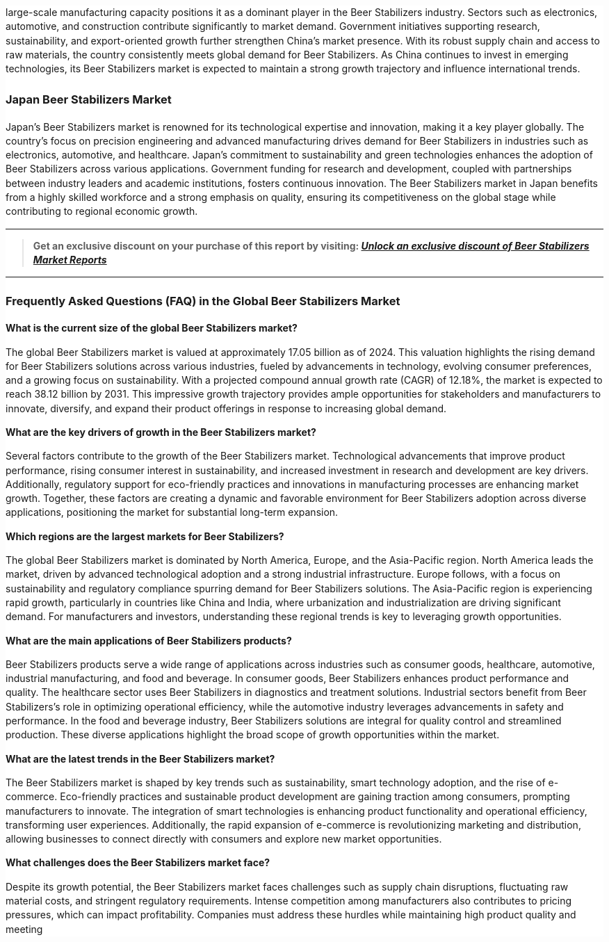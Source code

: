 large-scale manufacturing capacity positions it as a dominant player in the Beer Stabilizers industry. Sectors such as electronics, automotive, and construction contribute significantly to market demand. Government initiatives supporting research, sustainability, and export-oriented growth further strengthen China&rsquo;s market presence. With its robust supply chain and access to raw materials, the country consistently meets global demand for Beer Stabilizers. As China continues to invest in emerging technologies, its Beer Stabilizers market is expected to maintain a strong growth trajectory and influence international trends.</p><h3>Japan Beer Stabilizers Market</h3><p>Japan&rsquo;s Beer Stabilizers market is renowned for its technological expertise and innovation, making it a key player globally. The country&rsquo;s focus on precision engineering and advanced manufacturing drives demand for Beer Stabilizers in industries such as electronics, automotive, and healthcare. Japan&rsquo;s commitment to sustainability and green technologies enhances the adoption of Beer Stabilizers across various applications. Government funding for research and development, coupled with partnerships between industry leaders and academic institutions, fosters continuous innovation. The Beer Stabilizers market in Japan benefits from a highly skilled workforce and a strong emphasis on quality, ensuring its competitiveness on the global stage while contributing to regional economic growth.</p><hr /><blockquote><p><strong>Get an exclusive discount on your purchase of this report by visiting: <em><a href="://marketresearchpulse.com/ask-for-discount/111523?utm_source=Github&amp;utm_medium=0110">Unlock an exclusive discount of Beer Stabilizers Market Reports</a></em>&nbsp;</strong></p></blockquote><hr /><h3>Frequently Asked Questions (FAQ) in the Global Beer Stabilizers Market</h3><p><strong>What is the current size of the global Beer Stabilizers market?</strong></p><p>The global Beer Stabilizers market is valued at approximately 17.05 billion as of 2024. This valuation highlights the rising demand for Beer Stabilizers solutions across various industries, fueled by advancements in technology, evolving consumer preferences, and a growing focus on sustainability. With a projected compound annual growth rate (CAGR) of 12.18%, the market is expected to reach 38.12 billion by 2031. This impressive growth trajectory provides ample opportunities for stakeholders and manufacturers to innovate, diversify, and expand their product offerings in response to increasing global demand.</p><p><strong>What are the key drivers of growth in the Beer Stabilizers market?</strong></p><p>Several factors contribute to the growth of the Beer Stabilizers market. Technological advancements that improve product performance, rising consumer interest in sustainability, and increased investment in research and development are key drivers. Additionally, regulatory support for eco-friendly practices and innovations in manufacturing processes are enhancing market growth. Together, these factors are creating a dynamic and favorable environment for Beer Stabilizers adoption across diverse applications, positioning the market for substantial long-term expansion.</p><p><strong>Which regions are the largest markets for Beer Stabilizers?</strong></p><p>The global Beer Stabilizers market is dominated by North America, Europe, and the Asia-Pacific region. North America leads the market, driven by advanced technological adoption and a strong industrial infrastructure. Europe follows, with a focus on sustainability and regulatory compliance spurring demand for Beer Stabilizers solutions. The Asia-Pacific region is experiencing rapid growth, particularly in countries like China and India, where urbanization and industrialization are driving significant demand. For manufacturers and investors, understanding these regional trends is key to leveraging growth opportunities.</p><p><strong>What are the main applications of Beer Stabilizers products?</strong></p><p>Beer Stabilizers products serve a wide range of applications across industries such as consumer goods, healthcare, automotive, industrial manufacturing, and food and beverage. In consumer goods, Beer Stabilizers enhances product performance and quality. The healthcare sector uses Beer Stabilizers in diagnostics and treatment solutions. Industrial sectors benefit from Beer Stabilizers&rsquo;s role in optimizing operational efficiency, while the automotive industry leverages advancements in safety and performance. In the food and beverage industry, Beer Stabilizers solutions are integral for quality control and streamlined production. These diverse applications highlight the broad scope of growth opportunities within the market.</p><p><strong>What are the latest trends in the Beer Stabilizers market?</strong></p><p>The Beer Stabilizers market is shaped by key trends such as sustainability, smart technology adoption, and the rise of e-commerce. Eco-friendly practices and sustainable product development are gaining traction among consumers, prompting manufacturers to innovate. The integration of smart technologies is enhancing product functionality and operational efficiency, transforming user experiences. Additionally, the rapid expansion of e-commerce is revolutionizing marketing and distribution, allowing businesses to connect directly with consumers and explore new market opportunities.</p><p><strong>What challenges does the Beer Stabilizers market face?</strong></p><p>Despite its growth potential, the Beer Stabilizers market faces challenges such as supply chain disruptions, fluctuating raw material costs, and stringent regulatory requirements. Intense competition among manufacturers also contributes to pricing pressures, which can impact profitability. Companies must address these hurdles while maintaining high product quality and meeting